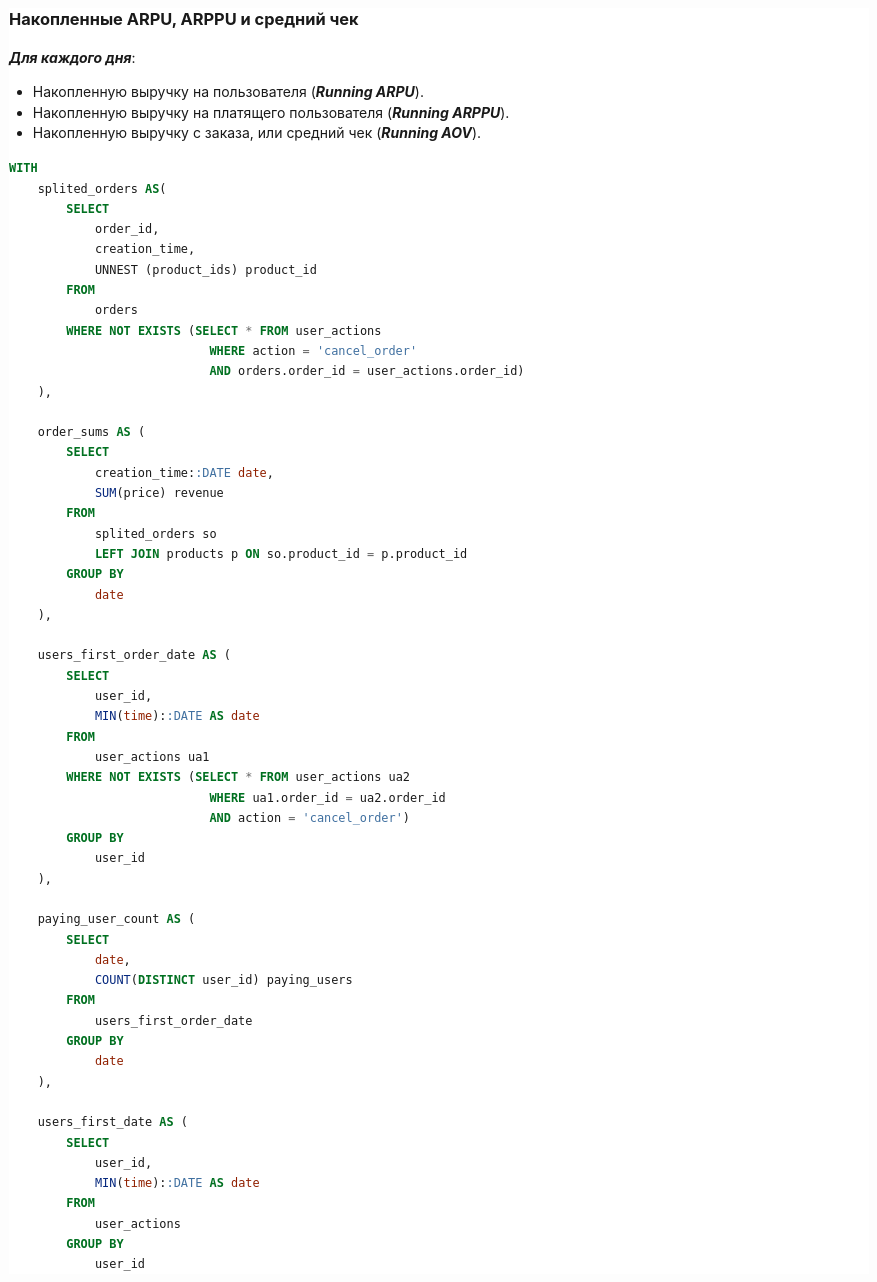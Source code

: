 <a id="2-3"></a>
### Накопленные ARPU, ARPPU и средний чек
**_Для каждого дня_**:
- Накопленную выручку на пользователя (**_Running ARPU_**).
- Накопленную выручку на платящего пользователя (**_Running ARPPU_**).
- Накопленную выручку с заказа, или средний чек (_**Running AOV**_).

```sql
WITH
    splited_orders AS(
        SELECT
            order_id,
            creation_time,
            UNNEST (product_ids) product_id
        FROM
            orders
        WHERE NOT EXISTS (SELECT * FROM user_actions
                            WHERE action = 'cancel_order'
                            AND orders.order_id = user_actions.order_id)
    ),

    order_sums AS (
        SELECT
            creation_time::DATE date,
            SUM(price) revenue
        FROM
            splited_orders so
            LEFT JOIN products p ON so.product_id = p.product_id
        GROUP BY
            date
    ),

    users_first_order_date AS (
        SELECT
            user_id,
            MIN(time)::DATE AS date
        FROM
            user_actions ua1
        WHERE NOT EXISTS (SELECT * FROM user_actions ua2
                            WHERE ua1.order_id = ua2.order_id
                            AND action = 'cancel_order')
        GROUP BY
            user_id
    ),

    paying_user_count AS (
        SELECT
            date,
            COUNT(DISTINCT user_id) paying_users
        FROM
            users_first_order_date
        GROUP BY
            date
    ),

    users_first_date AS (
        SELECT
            user_id,
            MIN(time)::DATE AS date
        FROM
            user_actions
        GROUP BY
            user_id
```